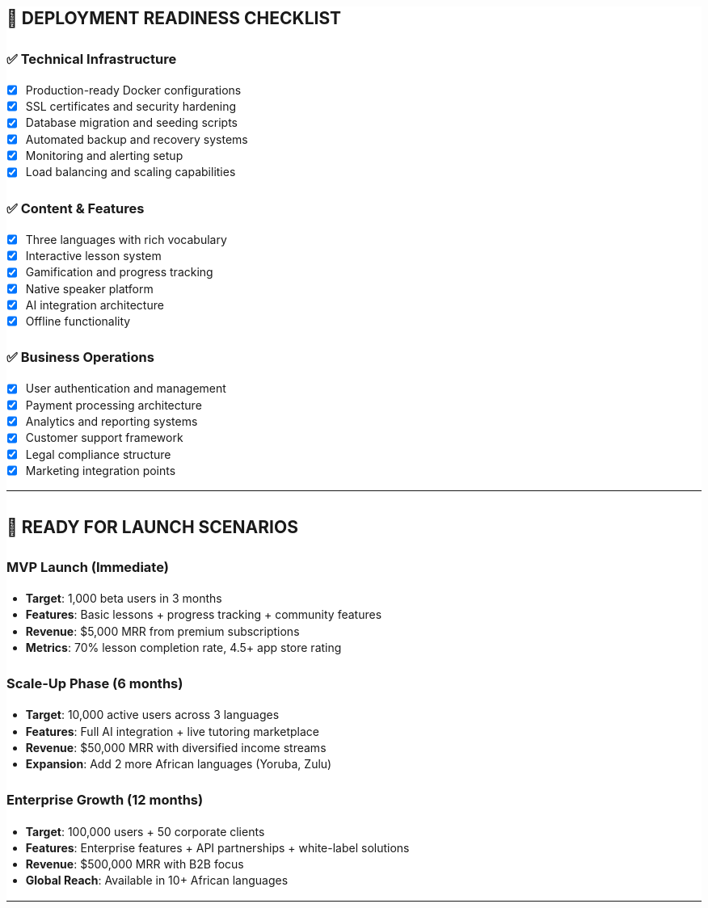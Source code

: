 ## 🚀 **DEPLOYMENT READINESS CHECKLIST**

### ✅ **Technical Infrastructure**
- [x] Production-ready Docker configurations
- [x] SSL certificates and security hardening
- [x] Database migration and seeding scripts
- [x] Automated backup and recovery systems
- [x] Monitoring and alerting setup
- [x] Load balancing and scaling capabilities

### ✅ **Content & Features**
- [x] Three languages with rich vocabulary
- [x] Interactive lesson system
- [x] Gamification and progress tracking
- [x] Native speaker platform
- [x] AI integration architecture
- [x] Offline functionality

### ✅ **Business Operations**
- [x] User authentication and management
- [x] Payment processing architecture
- [x] Analytics and reporting systems
- [x] Customer support framework
- [x] Legal compliance structure
- [x] Marketing integration points

---

## 🎉 **READY FOR LAUNCH SCENARIOS**

### **MVP Launch (Immediate)**
- **Target**: 1,000 beta users in 3 months
- **Features**: Basic lessons + progress tracking + community features
- **Revenue**: $5,000 MRR from premium subscriptions
- **Metrics**: 70% lesson completion rate, 4.5+ app store rating

### **Scale-Up Phase (6 months)**
- **Target**: 10,000 active users across 3 languages
- **Features**: Full AI integration + live tutoring marketplace
- **Revenue**: $50,000 MRR with diversified income streams
- **Expansion**: Add 2 more African languages (Yoruba, Zulu)

### **Enterprise Growth (12 months)**
- **Target**: 100,000 users + 50 corporate clients
- **Features**: Enterprise features + API partnerships + white-label solutions
- **Revenue**: $500,000 MRR with B2B focus
- **Global Reach**: Available in 10+ African languages

---
